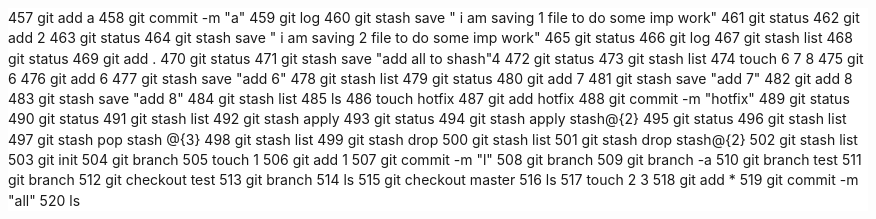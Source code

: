   457  git add a
  458  git commit -m "a"
  459  git log
  460  git stash save " i am saving 1 file to do some imp work"
  461  git status
  462  git add 2
  463  git status
  464  git stash save " i am saving 2 file to do some imp work"
  465  git status
  466  git log
  467  git stash list
  468  git status
  469  git add .
  470  git status
  471  git stash save "add all to shash"4
  472  git status
  473  git stash list
  474  touch 6 7 8
  475  git 6
  476  git add 6
  477  git stash save "add 6"
  478  git stash list
  479  git status
  480  git add 7
  481  git stash save "add 7"
  482  git add 8
  483  git stash save "add 8"
  484  git stash list
  485  ls
  486  touch hotfix
  487  git add hotfix
  488  git commit -m "hotfix"
  489  git status
  490  git status
  491  git stash list
  492  git stash apply
  493  git status
  494  git stash apply stash@{2}
  495  git status
  496  git stash list
  497  git stash pop stash @{3}
  498  git stash list
  499  git stash drop
  500  git stash list
  501  git stash drop stash@{2}
  502  git stash list
  503  git init
  504  git branch
  505  touch 1
  506  git add 1
  507  git commit -m "l"
  508  git branch
  509  git branch -a
  510  git branch test
  511  git branch
  512  git checkout test
  513  git branch
  514  ls
  515  git checkout master
  516  ls
  517  touch 2 3
  518  git add *
  519  git commit -m "all"
  520  ls